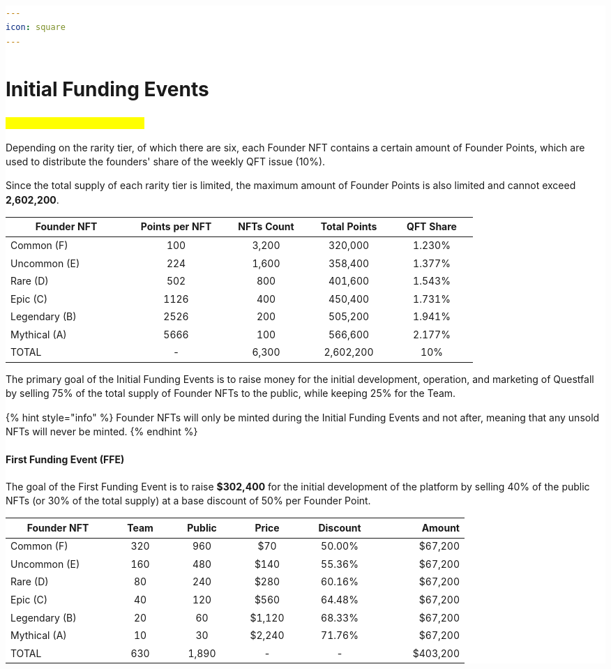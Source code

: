 ```yaml
---
icon: square
---
```


# Initial Funding Events

<mark style="color:yellow;">Planned to take place on: TBA</mark>

Depending on the rarity tier, of which there are six, each Founder NFT contains a certain amount of Founder Points, which are used to distribute the founders' share of the weekly QFT issue (10%).&#x20;

Since the total supply of each rarity tier is limited, the maximum amount of Founder Points is also limited and cannot exceed **2,602,200**.

<table><thead><tr><th width="160">Founder NFT</th><th width="127" align="center">Points per NFT</th><th width="103" align="center">NFTs Count</th><th width="106" align="center">Total Points</th><th width="104" align="center">QFT Share</th></tr></thead><tbody><tr><td>Common (F)</td><td align="center">100</td><td align="center">3,200</td><td align="center">320,000</td><td align="center">1.230%</td></tr><tr><td>Uncommon (E)</td><td align="center">224</td><td align="center">1,600</td><td align="center">358,400</td><td align="center">1.377%</td></tr><tr><td>Rare (D)</td><td align="center">502</td><td align="center">800</td><td align="center">401,600</td><td align="center">1.543%</td></tr><tr><td>Epic (C)</td><td align="center">1126</td><td align="center">400</td><td align="center">450,400</td><td align="center">1.731%</td></tr><tr><td>Legendary (B)</td><td align="center">2526</td><td align="center">200</td><td align="center">505,200</td><td align="center">1.941%</td></tr><tr><td>Mythical (A)</td><td align="center">5666</td><td align="center">100</td><td align="center">566,600</td><td align="center">2.177%</td></tr><tr><td>TOTAL</td><td align="center">-</td><td align="center">6,300</td><td align="center">2,602,200</td><td align="center">10%</td></tr></tbody></table>

The primary goal of the Initial Funding Events is to raise money for the initial development, operation, and marketing of Questfall by selling 75% of the total supply of Founder NFTs to the public, while keeping 25% for the Team.

{% hint style="info" %}
Founder NFTs will only be minted during the Initial Funding Events and not after, meaning that any unsold NFTs will never be minted.
{% endhint %}

#### First Funding Event (FFE)

The goal of the First Funding Event is to raise **$302,400** for the initial development of the platform by selling 40% of the public NFTs (or 30% of the total supply) at a base discount of 50% per Founder Point.&#x20;

<table><thead><tr><th width="136">Founder NFT</th><th width="72" align="center">Team</th><th width="77" align="center">Public</th><th width="82" align="center">Price</th><th width="98" align="center">Discount</th><th width="109" align="right">Amount</th></tr></thead><tbody><tr><td>Common (F)</td><td align="center">320</td><td align="center">960</td><td align="center">$70</td><td align="center">50.00%</td><td align="right">$67,200</td></tr><tr><td>Uncommon (E)</td><td align="center">160</td><td align="center">480</td><td align="center">$140</td><td align="center">55.36%</td><td align="right">$67,200</td></tr><tr><td>Rare (D)</td><td align="center">80</td><td align="center">240</td><td align="center">$280</td><td align="center">60.16%</td><td align="right">$67,200</td></tr><tr><td>Epic (C)</td><td align="center">40</td><td align="center">120</td><td align="center">$560</td><td align="center">64.48%</td><td align="right">$67,200</td></tr><tr><td>Legendary (B)</td><td align="center">20</td><td align="center">60</td><td align="center">$1,120</td><td align="center">68.33%</td><td align="right">$67,200</td></tr><tr><td>Mythical (A)</td><td align="center">10</td><td align="center">30</td><td align="center">$2,240</td><td align="center">71.76%</td><td align="right">$67,200</td></tr><tr><td>TOTAL</td><td align="center">630</td><td align="center">1,890</td><td align="center">-</td><td align="center">-</td><td align="right">$403,200</td></tr></tbody></table>
